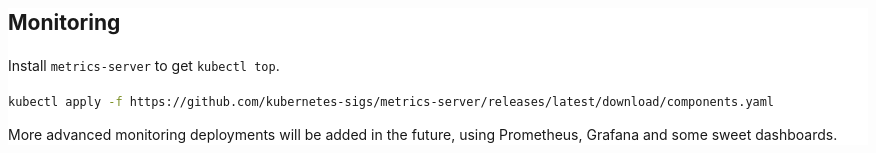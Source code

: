 ## Monitoring
Install `metrics-server` to get `kubectl top`.
```bash
kubectl apply -f https://github.com/kubernetes-sigs/metrics-server/releases/latest/download/components.yaml
```


More advanced monitoring deployments will be added in the future, using Prometheus, Grafana and some sweet dashboards.
